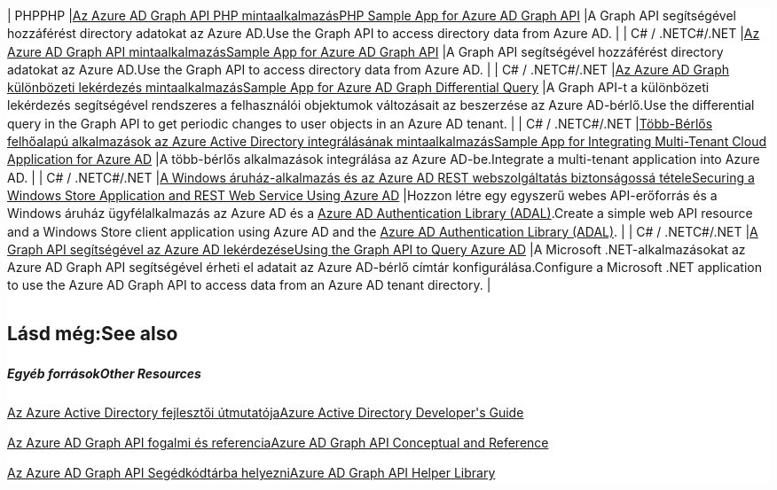 | <span data-ttu-id="34ecb-275">PHP</span><span class="sxs-lookup"><span data-stu-id="34ecb-275">PHP</span></span> |[<span data-ttu-id="34ecb-276">Az Azure AD Graph API PHP mintaalkalmazás</span><span class="sxs-lookup"><span data-stu-id="34ecb-276">PHP Sample App for Azure AD Graph API</span></span>](http://code.msdn.microsoft.com/PHP-Sample-App-For-Windows-228c6ddb) |<span data-ttu-id="34ecb-277">A Graph API segítségével hozzáférést directory adatokat az Azure AD.</span><span class="sxs-lookup"><span data-stu-id="34ecb-277">Use the Graph API to access directory data from Azure AD.</span></span> |
| <span data-ttu-id="34ecb-278">C# / .NET</span><span class="sxs-lookup"><span data-stu-id="34ecb-278">C#/.NET</span></span> |[<span data-ttu-id="34ecb-279">Az Azure AD Graph API mintaalkalmazás</span><span class="sxs-lookup"><span data-stu-id="34ecb-279">Sample App for Azure AD Graph API</span></span>](http://go.microsoft.com/fwlink/?LinkID=262648) |<span data-ttu-id="34ecb-280">A Graph API segítségével hozzáférést directory adatokat az Azure AD.</span><span class="sxs-lookup"><span data-stu-id="34ecb-280">Use the Graph API to access directory data from Azure AD.</span></span> |
| <span data-ttu-id="34ecb-281">C# / .NET</span><span class="sxs-lookup"><span data-stu-id="34ecb-281">C#/.NET</span></span> |[<span data-ttu-id="34ecb-282">Az Azure AD Graph különbözeti lekérdezés mintaalkalmazás</span><span class="sxs-lookup"><span data-stu-id="34ecb-282">Sample App for Azure AD Graph Differential Query</span></span>](http://go.microsoft.com/fwlink/?LinkId=275398) |<span data-ttu-id="34ecb-283">A Graph API-t a különbözeti lekérdezés segítségével rendszeres a felhasználói objektumok változásait az beszerzése az Azure AD-bérlő.</span><span class="sxs-lookup"><span data-stu-id="34ecb-283">Use the differential query in the Graph API to get periodic changes to user objects in an Azure AD tenant.</span></span> |
| <span data-ttu-id="34ecb-284">C# / .NET</span><span class="sxs-lookup"><span data-stu-id="34ecb-284">C#/.NET</span></span> |[<span data-ttu-id="34ecb-285">Több-Bérlős felhőalapú alkalmazások az Azure Active Directory integrálásának mintaalkalmazás</span><span class="sxs-lookup"><span data-stu-id="34ecb-285">Sample App for Integrating Multi-Tenant Cloud Application for Azure AD</span></span>](http://go.microsoft.com/fwlink/?LinkId=275397) |<span data-ttu-id="34ecb-286">A több-bérlős alkalmazások integrálása az Azure AD-be.</span><span class="sxs-lookup"><span data-stu-id="34ecb-286">Integrate a multi-tenant application into Azure AD.</span></span> |
| <span data-ttu-id="34ecb-287">C# / .NET</span><span class="sxs-lookup"><span data-stu-id="34ecb-287">C#/.NET</span></span> |[<span data-ttu-id="34ecb-288">A Windows áruház-alkalmazás és az Azure AD REST webszolgáltatás biztonságossá tétele</span><span class="sxs-lookup"><span data-stu-id="34ecb-288">Securing a Windows Store Application and REST Web Service Using Azure AD</span></span>](https://github.com/Azure-Samples/active-directory-dotnet-windows-store) |<span data-ttu-id="34ecb-289">Hozzon létre egy egyszerű webes API-erőforrás és a Windows áruház ügyfélalkalmazás az Azure AD és a [Azure AD Authentication Library (ADAL)](active-directory-authentication-libraries.md).</span><span class="sxs-lookup"><span data-stu-id="34ecb-289">Create a simple web API resource and a Windows Store client application using Azure AD and the [Azure AD Authentication Library (ADAL)](active-directory-authentication-libraries.md).</span></span> |
| <span data-ttu-id="34ecb-290">C# / .NET</span><span class="sxs-lookup"><span data-stu-id="34ecb-290">C#/.NET</span></span> |[<span data-ttu-id="34ecb-291">A Graph API segítségével az Azure AD lekérdezése</span><span class="sxs-lookup"><span data-stu-id="34ecb-291">Using the Graph API to Query Azure AD</span></span>](https://github.com/Azure-Samples/active-directory-dotnet-graphapi-web) |<span data-ttu-id="34ecb-292">A Microsoft .NET-alkalmazásokat az Azure AD Graph API segítségével érheti el adatait az Azure AD-bérlő címtár konfigurálása.</span><span class="sxs-lookup"><span data-stu-id="34ecb-292">Configure a Microsoft .NET application to use the Azure AD Graph API to access data from an Azure AD tenant directory.</span></span> |

## <a name="see-also"></a><span data-ttu-id="34ecb-293">Lásd még:</span><span class="sxs-lookup"><span data-stu-id="34ecb-293">See also</span></span>
##### <a name="other-resources"></a><span data-ttu-id="34ecb-294">Egyéb források</span><span class="sxs-lookup"><span data-stu-id="34ecb-294">Other Resources</span></span>
[<span data-ttu-id="34ecb-295">Az Azure Active Directory fejlesztői útmutatója</span><span class="sxs-lookup"><span data-stu-id="34ecb-295">Azure Active Directory Developer's Guide</span></span>](active-directory-developers-guide.md)

[<span data-ttu-id="34ecb-296">Az Azure AD Graph API fogalmi és referencia</span><span class="sxs-lookup"><span data-stu-id="34ecb-296">Azure AD Graph API Conceptual and Reference</span></span>](https://msdn.microsoft.com/library/azure/hh974476.aspx)

[<span data-ttu-id="34ecb-297">Az Azure AD Graph API Segédkódtárba helyezni</span><span class="sxs-lookup"><span data-stu-id="34ecb-297">Azure AD Graph API Helper Library</span></span>](https://www.nuget.org/packages/Microsoft.Azure.ActiveDirectory.GraphClient)
